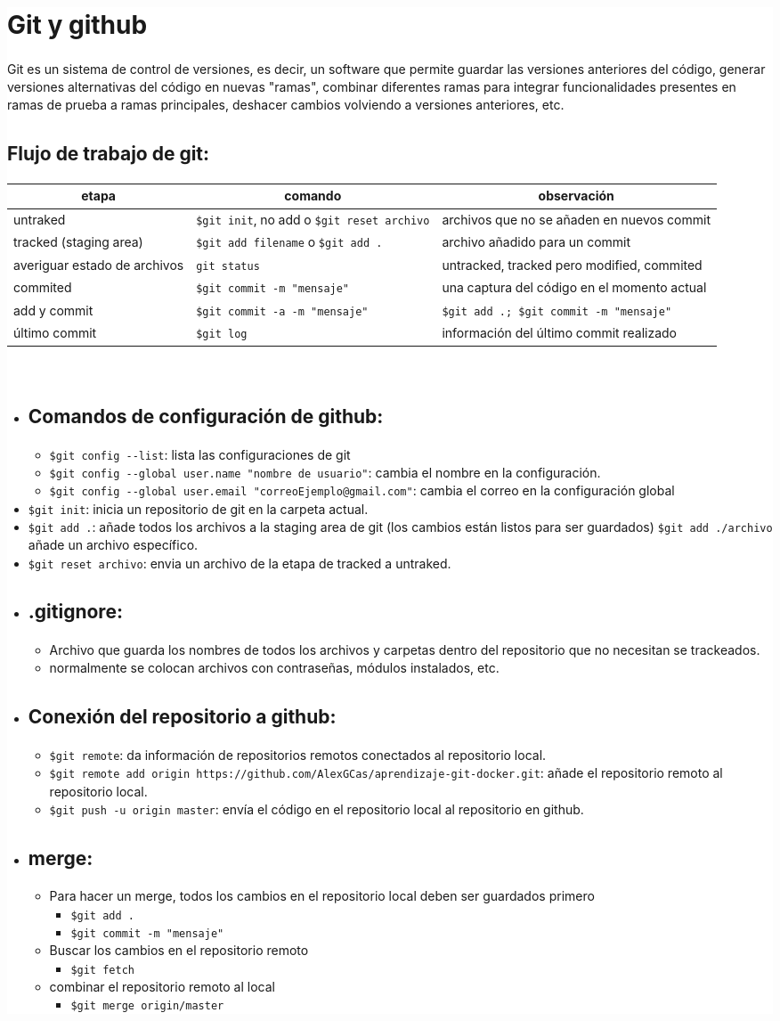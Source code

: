
# Git y github
Git es un sistema de control de versiones, es decir, un software que permite guardar las versiones anteriores del código, generar versiones alternativas del código en nuevas "ramas", combinar diferentes ramas para integrar funcionalidades presentes en ramas de prueba a ramas principales, deshacer cambios volviendo a versiones anteriores, etc.
## Flujo de trabajo de git:

|etapa|comando|observación|
--------|-----|------|
|untraked|`$git init`, no add o `$git reset archivo`|archivos que no se añaden en nuevos commit|
|tracked (staging area)|`$git add filename` o `$git add .`|archivo añadido para un commit|
|averiguar estado de archivos|`git status`|untracked, tracked pero modified, commited|
|commited|`$git commit -m "mensaje"`|una captura del código en el momento actual|
|add y commit|`$git commit -a -m "mensaje"`|`$git add .; $git commit -m "mensaje"`|
|último commit|`$git log`|información del último commit realizado|


<br>

- ## Comandos de configuración de github:
    - `$git config --list`: lista las configuraciones de git
    - `$git config --global user.name "nombre de usuario"`: cambia  el nombre en la configuración.
    - `$git config --global user.email "correoEjemplo@gmail.com"`: cambia el correo en la configuración global
- `$git init`: inicia un repositorio de git en la carpeta actual.
- `$git add .`: añade todos los archivos a la staging area de git (los cambios están listos para ser guardados) `$git add ./archivo` añade un archivo específico.
- `$git reset archivo`: envia un archivo de la etapa de tracked a untraked.
- ## .gitignore:
    -  Archivo que guarda los nombres de todos los archivos y carpetas dentro del repositorio que no necesitan se trackeados.
    - normalmente se colocan archivos con contraseñas, módulos instalados, etc.
- ## Conexión del repositorio a github:
    - `$git remote`: da información de repositorios remotos conectados al repositorio local.
    - `$git remote add origin https://github.com/AlexGCas/aprendizaje-git-docker.git`: añade el repositorio remoto al repositorio local.
    - `$git push -u origin master`: envía el código en el repositorio local al repositorio en github.
- ## merge:
    - Para hacer un merge, todos los cambios en el repositorio local deben ser guardados primero
        - `$git add .`
        - `$git commit -m "mensaje"`
    - Buscar los cambios en el repositorio remoto
        - `$git fetch`
    - combinar el repositorio remoto al local
        - `$git merge origin/master`
